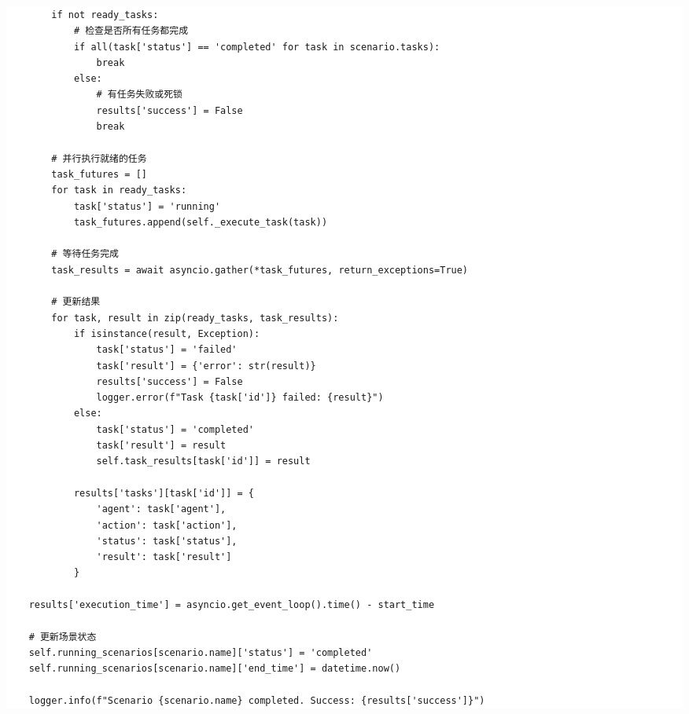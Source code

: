             if not ready_tasks:
                # 检查是否所有任务都完成
                if all(task['status'] == 'completed' for task in scenario.tasks):
                    break
                else:
                    # 有任务失败或死锁
                    results['success'] = False
                    break
                    
            # 并行执行就绪的任务
            task_futures = []
            for task in ready_tasks:
                task['status'] = 'running'
                task_futures.append(self._execute_task(task))
                
            # 等待任务完成
            task_results = await asyncio.gather(*task_futures, return_exceptions=True)
            
            # 更新结果
            for task, result in zip(ready_tasks, task_results):
                if isinstance(result, Exception):
                    task['status'] = 'failed'
                    task['result'] = {'error': str(result)}
                    results['success'] = False
                    logger.error(f"Task {task['id']} failed: {result}")
                else:
                    task['status'] = 'completed'
                    task['result'] = result
                    self.task_results[task['id']] = result
                    
                results['tasks'][task['id']] = {
                    'agent': task['agent'],
                    'action': task['action'],
                    'status': task['status'],
                    'result': task['result']
                }
                
        results['execution_time'] = asyncio.get_event_loop().time() - start_time
        
        # 更新场景状态
        self.running_scenarios[scenario.name]['status'] = 'completed'
        self.running_scenarios[scenario.name]['end_time'] = datetime.now()
        
        logger.info(f"Scenario {scenario.name} completed. Success: {results['success']}")
        